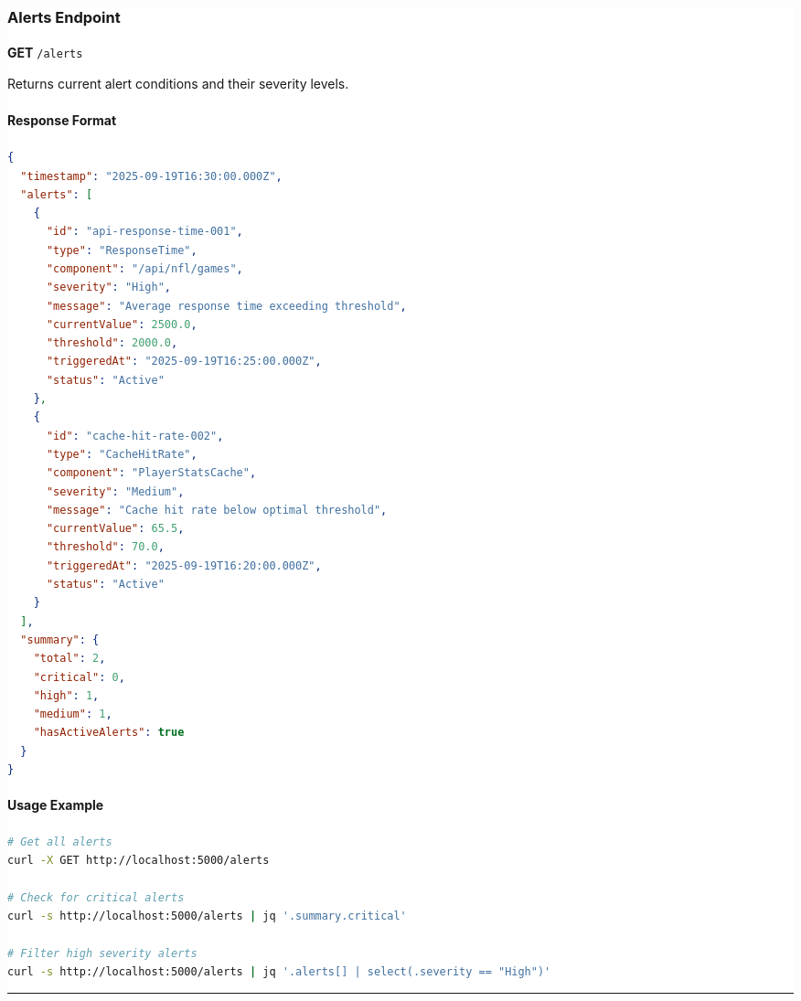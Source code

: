 
### Alerts Endpoint

**GET** `/alerts`

Returns current alert conditions and their severity levels.

#### Response Format
```json
{
  "timestamp": "2025-09-19T16:30:00.000Z",
  "alerts": [
    {
      "id": "api-response-time-001",
      "type": "ResponseTime",
      "component": "/api/nfl/games",
      "severity": "High",
      "message": "Average response time exceeding threshold",
      "currentValue": 2500.0,
      "threshold": 2000.0,
      "triggeredAt": "2025-09-19T16:25:00.000Z",
      "status": "Active"
    },
    {
      "id": "cache-hit-rate-002", 
      "type": "CacheHitRate",
      "component": "PlayerStatsCache",
      "severity": "Medium",
      "message": "Cache hit rate below optimal threshold",
      "currentValue": 65.5,
      "threshold": 70.0,
      "triggeredAt": "2025-09-19T16:20:00.000Z",
      "status": "Active"
    }
  ],
  "summary": {
    "total": 2,
    "critical": 0,
    "high": 1,
    "medium": 1,
    "hasActiveAlerts": true
  }
}
```

#### Usage Example
```bash
# Get all alerts
curl -X GET http://localhost:5000/alerts

# Check for critical alerts
curl -s http://localhost:5000/alerts | jq '.summary.critical'

# Filter high severity alerts
curl -s http://localhost:5000/alerts | jq '.alerts[] | select(.severity == "High")'
```

---